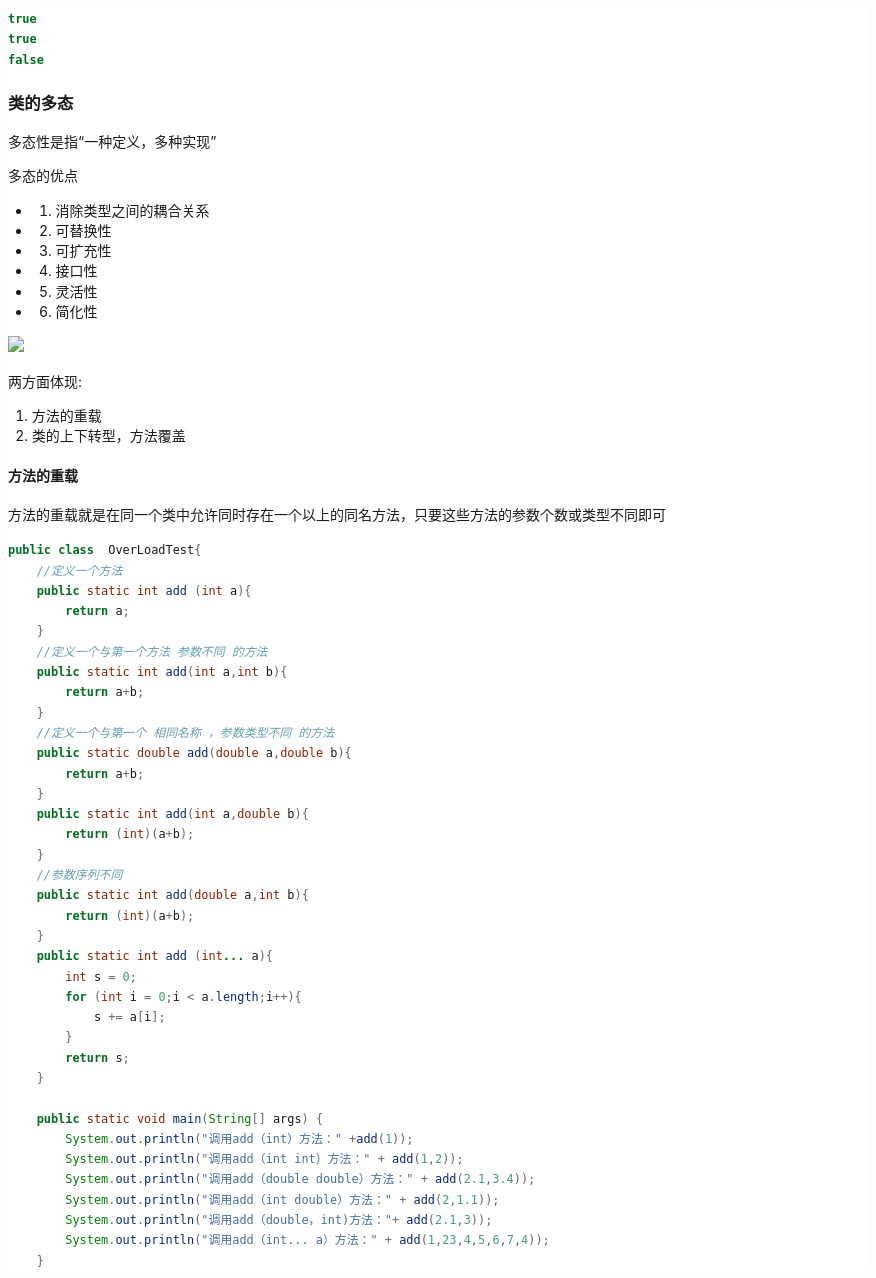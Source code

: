 ```java
true
true
false
```

### 类的多态

多态性是指“一种定义，多种实现”

多态的优点

- 1. 消除类型之间的耦合关系
- 2. 可替换性
- 3. 可扩充性
- 4. 接口性
- 5. 灵活性
- 6. 简化性

![](https://www.runoob.com/wp-content/uploads/2013/12/java-polymorphism-111.png)

两方面体现:

1. 方法的重载        
2. 类的上下转型，方法覆盖   

#### 方法的重载

方法的重载就是在同一个类中允许同时存在一个以上的同名方法，只要这些方法的参数个数或类型不同即可

```java
public class  OverLoadTest{
    //定义一个方法
    public static int add (int a){
        return a;
    }
    //定义一个与第一个方法 参数不同 的方法
    public static int add(int a,int b){
        return a+b;
    }
    //定义一个与第一个 相同名称 ，参数类型不同 的方法
    public static double add(double a,double b){
        return a+b;
    }
    public static int add(int a,double b){
        return (int)(a+b);
    }
    //参数序列不同
    public static int add(double a,int b){
        return (int)(a+b);
    }
    public static int add (int... a){
        int s = 0;
        for (int i = 0;i < a.length;i++){
            s += a[i];
        }
        return s;
    }

    public static void main(String[] args) {
        System.out.println("调用add（int）方法：" +add(1));
        System.out.println("调用add（int int）方法：" + add(1,2));
        System.out.println("调用add（double double）方法：" + add(2.1,3.4));
        System.out.println("调用add（int double）方法：" + add(2,1.1));
        System.out.println("调用add（double，int)方法："+ add(2.1,3));
        System.out.println("调用add（int... a）方法：" + add(1,23,4,5,6,7,4));
    }
```